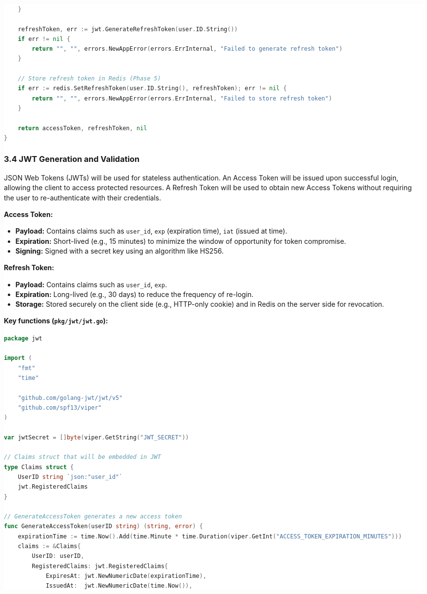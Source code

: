 ```go
	}

	refreshToken, err := jwt.GenerateRefreshToken(user.ID.String())
	if err != nil {
		return "", "", errors.NewAppError(errors.ErrInternal, "Failed to generate refresh token")
	}

	// Store refresh token in Redis (Phase 5)
	if err := redis.SetRefreshToken(user.ID.String(), refreshToken); err != nil {
		return "", "", errors.NewAppError(errors.ErrInternal, "Failed to store refresh token")
	}

	return accessToken, refreshToken, nil
}
```

### 3.4 JWT Generation and Validation

JSON Web Tokens (JWTs) will be used for stateless authentication. An Access Token will be issued upon successful login, allowing the client to access protected resources. A Refresh Token will be used to obtain new Access Tokens without requiring the user to re-authenticate with their credentials.

**Access Token:**
-   **Payload:** Contains claims such as `user_id`, `exp` (expiration time), `iat` (issued at time).
-   **Expiration:** Short-lived (e.g., 15 minutes) to minimize the window of opportunity for token compromise.
-   **Signing:** Signed with a secret key using an algorithm like HS256.

**Refresh Token:**
-   **Payload:** Contains claims such as `user_id`, `exp`.
-   **Expiration:** Long-lived (e.g., 30 days) to reduce the frequency of re-login.
-   **Storage:** Stored securely on the client side (e.g., HTTP-only cookie) and in Redis on the server side for revocation.

**Key functions (`pkg/jwt/jwt.go`):**

```go
package jwt

import (
	"fmt"
	"time"

	"github.com/golang-jwt/jwt/v5"
	"github.com/spf13/viper"
)

var jwtSecret = []byte(viper.GetString("JWT_SECRET"))

// Claims struct that will be embedded in JWT
type Claims struct {
	UserID string `json:"user_id"`
	jwt.RegisteredClaims
}

// GenerateAccessToken generates a new access token
func GenerateAccessToken(userID string) (string, error) {
	expirationTime := time.Now().Add(time.Minute * time.Duration(viper.GetInt("ACCESS_TOKEN_EXPIRATION_MINUTES")))
	claims := &Claims{
		UserID: userID,
		RegisteredClaims: jwt.RegisteredClaims{
			ExpiresAt: jwt.NewNumericDate(expirationTime),
			IssuedAt:  jwt.NewNumericDate(time.Now()),
```